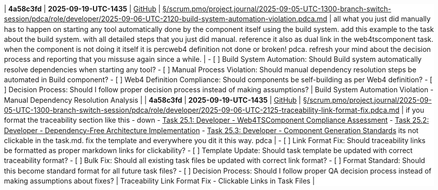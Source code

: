 | **4a58c3fd** | **2025-09-19-UTC-1435** | [GitHub](https://github.com/Cerulean-Circle-GmbH/Web4Articles/blob/4a58c3fd/scrum.pmo/project.journal/2025-09-05-UTC-1300-branch-switch-session/pdca/role/developer/2025-09-06-UTC-2120-build-system-automation-violation.pdca.md) \| [§/scrum.pmo/project.journal/2025-09-05-UTC-1300-branch-switch-session/pdca/role/developer/2025-09-06-UTC-2120-build-system-automation-violation.pdca.md](scrum.pmo/project.journal/2025-09-05-UTC-1300-branch-switch-session/pdca/role/developer/2025-09-06-UTC-2120-build-system-automation-violation.pdca.md) | all what you just did manually has to happen on starting any tool automatically done by the component itself using the build system. add this example to the task about the build system. with all detailed steps that you just did manual. reference it also as dual link in the web4tscomponent task. when the component is not doing it itself it is percweb4 definition not done or broken! pdca. refresh your mind about the decision process and reporting that you missuse again since a while. | - [ ] Build System Automation: Should Build system automatically resolve dependencies when starting any tool? - [ ] Manual Process Violation: Should manual dependency resolution steps be automated in Build component? - [ ] Web4 Definition Compliance: Should components be self-building as per Web4 definition? - [ ] Decision Process: Should I follow proper decision process instead of making assumptions? | Build System Automation Violation - Manual Dependency Resolution Analysis |
| **4a58c3fd** | **2025-09-19-UTC-1435** | [GitHub](https://github.com/Cerulean-Circle-GmbH/Web4Articles/blob/4a58c3fd/scrum.pmo/project.journal/2025-09-05-UTC-1300-branch-switch-session/pdca/role/developer/2025-09-06-UTC-2125-traceability-link-format-fix.pdca.md) \| [§/scrum.pmo/project.journal/2025-09-05-UTC-1300-branch-switch-session/pdca/role/developer/2025-09-06-UTC-2125-traceability-link-format-fix.pdca.md](scrum.pmo/project.journal/2025-09-05-UTC-1300-branch-switch-session/pdca/role/developer/2025-09-06-UTC-2125-traceability-link-format-fix.pdca.md) | if you format the traceability section like this - down - [Task 25.1: Developer - Web4TSComponent Compliance Assessment](./task-25.1-developer-web4tscomponent-compliance-assessment.md) - [Task 25.2: Developer - Dependency-Free Architecture Implementation](./task-25.2-developer-dependency-free-architecture.md) - [Task 25.3: Developer - Component Generation Standards](./task-25.3-developer-component-generation-standards.md) its not clickable in the task.md. fix the template and everywhere you dit it this way. pdca | - [ ] Link Format Fix: Should traceability links be formatted as proper markdown links for clickability? - [ ] Template Update: Should task template be updated with correct traceability format? - [ ] Bulk Fix: Should all existing task files be updated with correct link format? - [ ] Format Standard: Should this become standard format for all future task files? - [ ] Decision Process: Should I follow proper QA decision process instead of making assumptions about fixes? | Traceability Link Format Fix - Clickable Links in Task Files |
